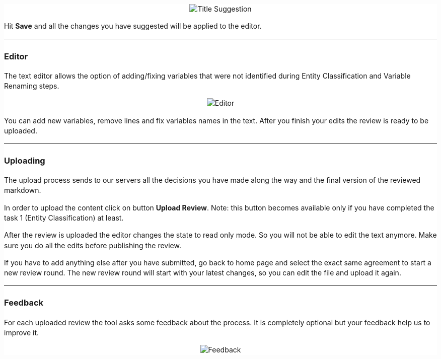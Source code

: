 <center>
    <img src="./img/title-suggestion-popup.png" alt="Title Suggestion" />
</center>

Hit **Save** and all the changes you have suggested will be applied to the editor.

---

### Editor

The text editor allows the option of adding/fixing variables that were not identified during Entity Classification
and Variable Renaming steps.

<center>
    <img src="./img/editor.png" alt="Editor" />
</center>

You can add new variables, remove lines and fix variables names in the text. After you finish your
edits the review is ready to be uploaded.

---

### Uploading

The upload process sends to our servers all the decisions you have made along the way and the final version of
the reviewed markdown.

In order to upload the content click on button **Upload Review**. Note: this button becomes available
only if you have completed the task 1 (Entity Classification) at least.

After the review is uploaded the editor changes the state to read only mode. So you will not be able to
edit the text anymore. Make sure you do all the edits before publishing the review.

If you have to add anything else after you have submitted, go back to home page and select the exact same
agreement to start a new review round. The new review round will start with your latest changes, so you
can edit the file and upload it again.

---

### Feedback

For each uploaded review the tool asks some feedback about the process. It is completely optional
but your feedback help us to improve it.

<center>
    <img src="./img/feedback-popup.png" alt="Feedback" />
</center>
